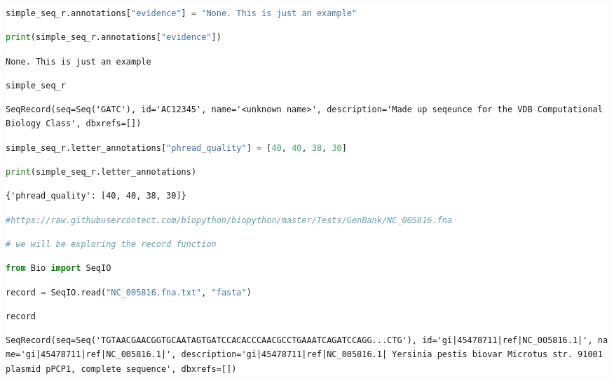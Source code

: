 ```python
simple_seq_r.annotations["evidence"] = "None. This is just an example"
```


```python
print(simple_seq_r.annotations["evidence"])
```

    None. This is just an example



```python
simple_seq_r
```




    SeqRecord(seq=Seq('GATC'), id='AC12345', name='<unknown name>', description='Made up seqeunce for the VDB Computational Biology Class', dbxrefs=[])




```python
simple_seq_r.letter_annotations["phread_quality"] = [40, 40, 38, 30]
```


```python
print(simple_seq_r.letter_annotations)
```

    {'phread_quality': [40, 40, 38, 30]}



```python
#https://raw.githubusercontect.com/biopython/biopython/master/Tests/GenBank/NC_005816.fna
```


```python
# we will be exploring the record function
```


```python
from Bio import SeqIO
```


```python
record = SeqIO.read("NC_005816.fna.txt", "fasta")
```


```python
record
```




    SeqRecord(seq=Seq('TGTAACGAACGGTGCAATAGTGATCCACACCCAACGCCTGAAATCAGATCCAGG...CTG'), id='gi|45478711|ref|NC_005816.1|', name='gi|45478711|ref|NC_005816.1|', description='gi|45478711|ref|NC_005816.1| Yersinia pestis biovar Microtus str. 91001 plasmid pPCP1, complete sequence', dbxrefs=[])

